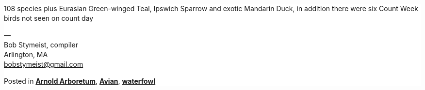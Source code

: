 108 species plus Eurasian Green-winged Teal, Ipswich Sparrow and exotic Mandarin Duck, in addition there were six Count Week birds not seen on count day

—  
Bob Stymeist, compiler  
Arlington, MA  
bobstymeist@gmail.com

Posted in [**Arnold Arboretum**](https://web.archive.org/web/20171113130605/http://www.arbotopia.com/category/arboretum/), [**Avian**](https://web.archive.org/web/20171113130605/http://www.arbotopia.com/category/avian/), [**waterfowl**](https://web.archive.org/web/20171113130605/http://www.arbotopia.com/category/waterfowl/)